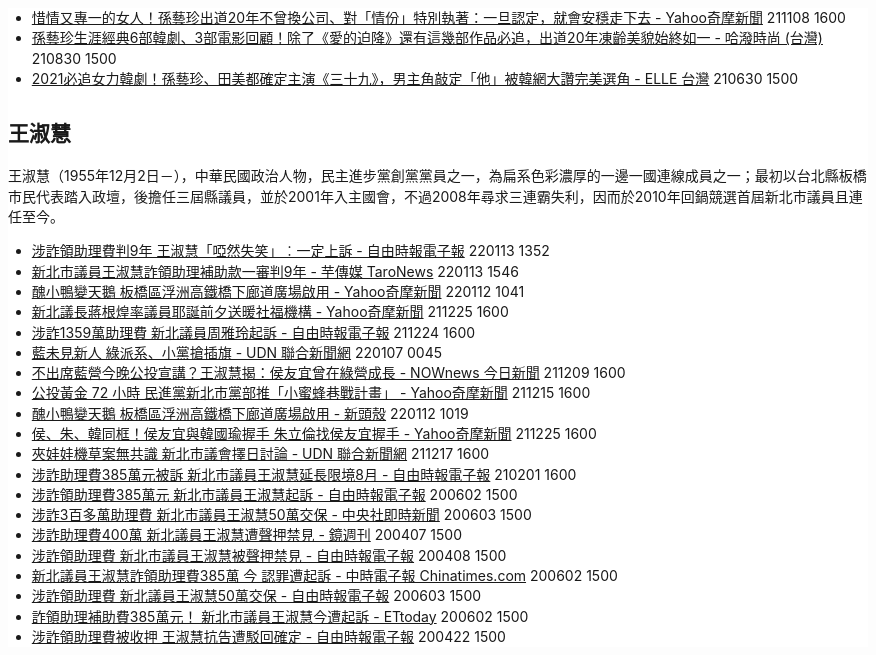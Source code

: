 - [惜情又專一的女人！孫藝珍出道20年不曾換公司、對「情份」特別執著：一旦認定，就會安穩走下去 - Yahoo奇摩新聞](https://tw.news.yahoo.com/%E6%83%9C%E6%83%85%E5%8F%88%E5%B0%88-%E7%9A%84%E5%A5%B3%E4%BA%BA-%E5%AD%AB%E8%97%9D%E7%8F%8D%E5%87%BA%E9%81%9320%E5%B9%B4%E4%B8%8D%E6%9B%BE%E6%8F%9B%E5%85%AC%E5%8F%B8-%E5%B0%8D-%E6%83%85%E4%BB%BD-000000945.html "惜情又專一的女人！孫藝珍出道20年不曾換公司、對「情份」特別執著：一旦認定，就會安穩走下去 - Yahoo奇摩新聞") 211108 1600
- [孫藝珍生涯經典6部韓劇、3部電影回顧！除了《愛的迫降》還有這幾部作品必追，出道20年凍齡美貌始終如一 - 哈潑時尚 (台灣)](https://www.harpersbazaar.com/tw/culture/drama/g35388939/son-ye-jin-koren-drama-list/ "孫藝珍生涯經典6部韓劇、3部電影回顧！除了《愛的迫降》還有這幾部作品必追，出道20年凍齡美貌始終如一 - 哈潑時尚 (台灣)") 210830 1500
- [2021必追女力韓劇！孫藝珍、田美都確定主演《三十九》，男主角敲定「他」被韓網大讚完美選角 - ELLE 台灣](https://www.elle.com/tw/entertainment/gossip/g36883850/son-ye-jin-jeon-mi-do/ "2021必追女力韓劇！孫藝珍、田美都確定主演《三十九》，男主角敲定「他」被韓網大讚完美選角 - ELLE 台灣") 210630 1500

## 王淑慧

王淑慧（1955年12月2日－），中華民國政治人物，民主進步黨創黨黨員之一，為扁系色彩濃厚的一邊一國連線成員之一；最初以台北縣板橋市民代表踏入政壇，後擔任三屆縣議員，並於2001年入主國會，不過2008年尋求三連霸失利，因而於2010年回鍋競選首屆新北市議員且連任至今。
- [涉詐領助理費判9年 王淑慧「啞然失笑」︰一定上訴 - 自由時報電子報](https://news.ltn.com.tw/news/society/breakingnews/3799899 "涉詐領助理費判9年 王淑慧「啞然失笑」︰一定上訴 - 自由時報電子報") 220113 1352
- [新北市議員王淑慧詐領助理補助款一審判9年 - 芋傳媒 TaroNews](https://living.taronews.tw/2022/01/13/805927/ "新北市議員王淑慧詐領助理補助款一審判9年 - 芋傳媒 TaroNews") 220113 1546
- [醜小鴨變天鵝 板橋區浮洲高鐵橋下廊道廣場啟用 - Yahoo奇摩新聞](https://tw.news.yahoo.com/%E9%86%9C%E5%B0%8F%E9%B4%A8%E8%AE%8A%E5%A4%A9%E9%B5%9D-%E6%9D%BF%E6%A9%8B%E5%8D%80%E6%B5%AE%E6%B4%B2%E9%AB%98%E9%90%B5%E6%A9%8B%E4%B8%8B%E5%BB%8A%E9%81%93%E5%BB%A3%E5%A0%B4%E5%95%9F%E7%94%A8-021945495.html "醜小鴨變天鵝 板橋區浮洲高鐵橋下廊道廣場啟用 - Yahoo奇摩新聞") 220112 1041
- [新北議長蔣根煌率議員耶誕前夕送暖社福機構 - Yahoo奇摩新聞](https://tw.news.yahoo.com/%E6%96%B0%E5%8C%97%E8%AD%B0%E9%95%B7%E8%94%A3%E6%A0%B9%E7%85%8C%E7%8E%87%E8%AD%B0%E5%93%A1%E8%80%B6%E8%AA%95%E5%89%8D%E5%A4%95%E9%80%81%E6%9A%96%E7%A4%BE%E7%A6%8F%E6%A9%9F%E6%A7%8B-105513554.html "新北議長蔣根煌率議員耶誕前夕送暖社福機構 - Yahoo奇摩新聞") 211225 1600
- [涉詐1359萬助理費 新北議員周雅玲起訴 - 自由時報電子報](https://news.ltn.com.tw/news/society/breakingnews/3779249 "涉詐1359萬助理費 新北議員周雅玲起訴 - 自由時報電子報") 211224 1600
- [藍未見新人 綠派系、小黨搶插旗 - UDN 聯合新聞網](https://udn.com/news/story/7323/6015304 "藍未見新人 綠派系、小黨搶插旗 - UDN 聯合新聞網") 220107 0045
- [不出席藍營今晚公投宣講？王淑慧揭：侯友宜曾在綠營成長 - NOWnews 今日新聞](https://www.nownews.com/news/5469153 "不出席藍營今晚公投宣講？王淑慧揭：侯友宜曾在綠營成長 - NOWnews 今日新聞") 211209 1600
- [公投黃金 72 小時 民進黨新北市黨部推「小蜜蜂巷戰計畫」 - Yahoo奇摩新聞](https://tw.news.yahoo.com/%E5%85%AC%E6%8A%95%E9%BB%83%E9%87%91-72-%E5%B0%8F%E6%99%82-%E6%B0%91%E9%80%B2%E9%BB%A8%E6%96%B0%E5%8C%97%E5%B8%82%E9%BB%A8%E9%83%A8%E6%8E%A8-%E5%B0%8F%E8%9C%9C%E8%9C%82%E5%B7%B7%E6%88%B0%E8%A8%88%E7%95%AB-085527365.html "公投黃金 72 小時 民進黨新北市黨部推「小蜜蜂巷戰計畫」 - Yahoo奇摩新聞") 211215 1600
- [醜小鴨變天鵝 板橋區浮洲高鐵橋下廊道廣場啟用 - 新頭殼](https://newtalk.tw/news/view/2022-01-12/695239 "醜小鴨變天鵝 板橋區浮洲高鐵橋下廊道廣場啟用 - 新頭殼") 220112 1019
- [侯、朱、韓同框！侯友宜與韓國瑜握手 朱立倫找侯友宜握手 - Yahoo奇摩新聞](https://tw.news.yahoo.com/%E4%BE%AF-%E6%9C%B1-%E9%9F%93%E5%90%8C%E6%A1%86-%E4%BE%AF%E8%88%87%E9%9F%93%E5%9C%8B%E7%91%9C%E6%8F%A1%E6%89%8B-%E6%9C%B1%E6%89%BE%E4%BE%AF%E6%8F%A1%E6%89%8B-101634823.html "侯、朱、韓同框！侯友宜與韓國瑜握手 朱立倫找侯友宜握手 - Yahoo奇摩新聞") 211225 1600
- [夾娃娃機草案無共識 新北市議會擇日討論 - UDN 聯合新聞網](https://udn.com/news/story/7323/5967658 "夾娃娃機草案無共識 新北市議會擇日討論 - UDN 聯合新聞網") 211217 1600
- [涉詐助理費385萬元被訴 新北市議員王淑慧延長限境8月 - 自由時報電子報](https://news.ltn.com.tw/news/society/breakingnews/3428408 "涉詐助理費385萬元被訴 新北市議員王淑慧延長限境8月 - 自由時報電子報") 210201 1600
- [涉詐領助理費385萬元 新北市議員王淑慧起訴 - 自由時報電子報](https://news.ltn.com.tw/news/society/breakingnews/3184831 "涉詐領助理費385萬元 新北市議員王淑慧起訴 - 自由時報電子報") 200602 1500
- [涉詐3百多萬助理費 新北市議員王淑慧50萬交保 - 中央社即時新聞](https://www.cna.com.tw/news/firstnews/202006030312.aspx "涉詐3百多萬助理費 新北市議員王淑慧50萬交保 - 中央社即時新聞") 200603 1500
- [涉詐助理費400萬 新北議員王淑慧遭聲押禁見 - 鏡週刊](https://www.mirrormedia.mg/story/20200408inv001/ "涉詐助理費400萬 新北議員王淑慧遭聲押禁見 - 鏡週刊") 200407 1500
- [涉詐領助理費 新北市議員王淑慧被聲押禁見 - 自由時報電子報](https://news.ltn.com.tw/news/society/breakingnews/3126286 "涉詐領助理費 新北市議員王淑慧被聲押禁見 - 自由時報電子報") 200408 1500
- [新北議員王淑慧詐領助理費385萬 今 認罪遭起訴 - 中時電子報 Chinatimes.com](https://www.chinatimes.com/realtimenews/20200602005285-260402 "新北議員王淑慧詐領助理費385萬 今 認罪遭起訴 - 中時電子報 Chinatimes.com") 200602 1500
- [涉詐領助理費 新北議員王淑慧50萬交保 - 自由時報電子報](https://news.ltn.com.tw/news/society/breakingnews/3186360 "涉詐領助理費 新北議員王淑慧50萬交保 - 自由時報電子報") 200603 1500
- [詐領助理補助費385萬元！ 新北市議員王淑慧今遭起訴 - ETtoday](https://www.ettoday.net/news/20200602/1728383.htm "詐領助理補助費385萬元！ 新北市議員王淑慧今遭起訴 - ETtoday") 200602 1500
- [涉詐領助理費被收押 王淑慧抗告遭駁回確定 - 自由時報電子報](https://news.ltn.com.tw/news/society/breakingnews/3142166 "涉詐領助理費被收押 王淑慧抗告遭駁回確定 - 自由時報電子報") 200422 1500
